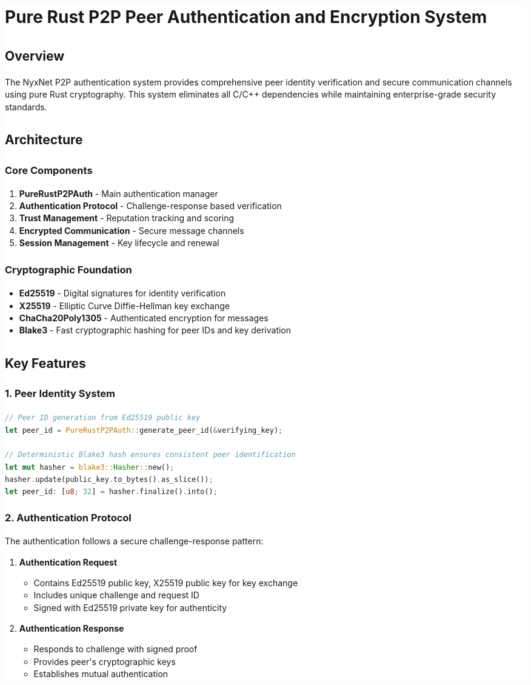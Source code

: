 # Pure Rust P2P Peer Authentication and Encryption System

## Overview

The NyxNet P2P authentication system provides comprehensive peer identity verification and secure communication channels using pure Rust cryptography. This system eliminates all C/C++ dependencies while maintaining enterprise-grade security standards.

## Architecture

### Core Components

1. **PureRustP2PAuth** - Main authentication manager
2. **Authentication Protocol** - Challenge-response based verification
3. **Trust Management** - Reputation tracking and scoring
4. **Encrypted Communication** - Secure message channels
5. **Session Management** - Key lifecycle and renewal

### Cryptographic Foundation

- **Ed25519** - Digital signatures for identity verification
- **X25519** - Elliptic Curve Diffie-Hellman key exchange
- **ChaCha20Poly1305** - Authenticated encryption for messages
- **Blake3** - Fast cryptographic hashing for peer IDs and key derivation

## Key Features

### 1. Peer Identity System

```rust
// Peer ID generation from Ed25519 public key
let peer_id = PureRustP2PAuth::generate_peer_id(&verifying_key);

// Deterministic Blake3 hash ensures consistent peer identification
let mut hasher = blake3::Hasher::new();
hasher.update(public_key.to_bytes().as_slice());
let peer_id: [u8; 32] = hasher.finalize().into();
```

### 2. Authentication Protocol

The authentication follows a secure challenge-response pattern:

1. **Authentication Request**
   - Contains Ed25519 public key, X25519 public key for key exchange
   - Includes unique challenge and request ID
   - Signed with Ed25519 private key for authenticity

2. **Authentication Response**
   - Responds to challenge with signed proof
   - Provides peer's cryptographic keys
   - Establishes mutual authentication
